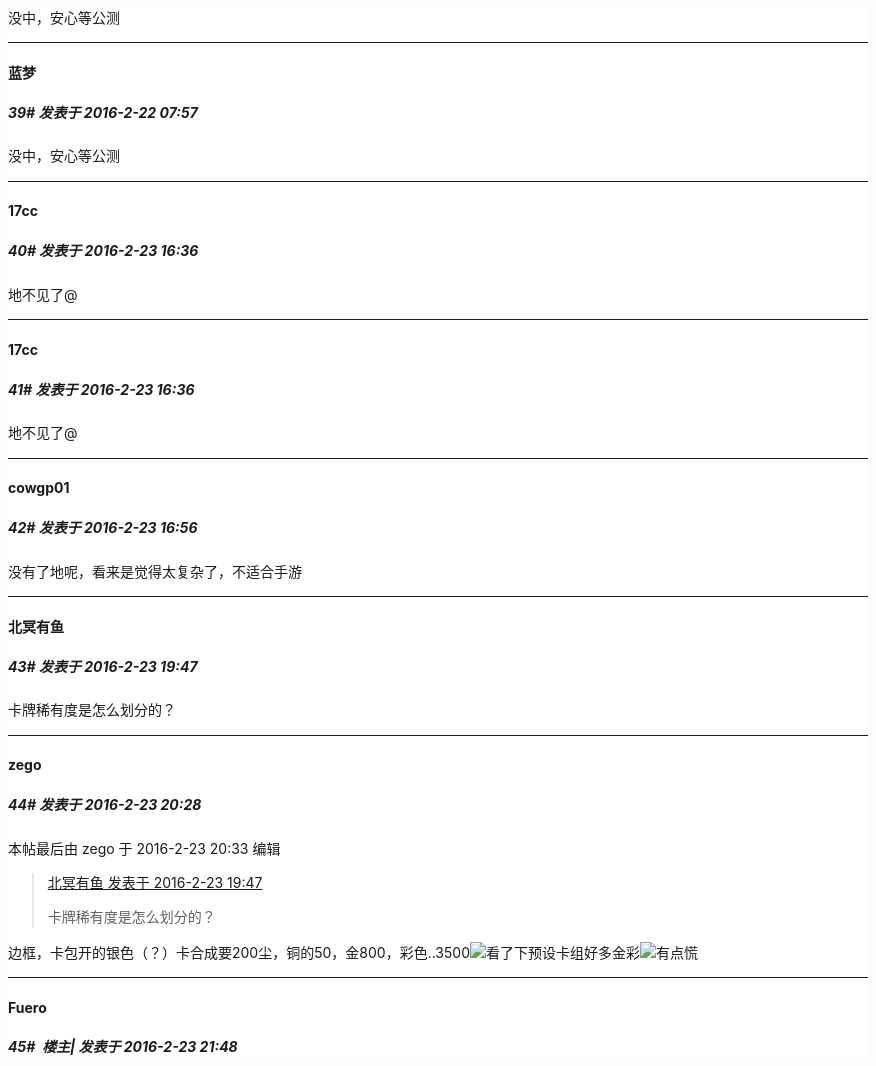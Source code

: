 没中，安心等公测

*****

####  蓝梦  
##### 39#       发表于 2016-2-22 07:57

没中，安心等公测

*****

####  17cc  
##### 40#       发表于 2016-2-23 16:36

地不见了@

*****

####  17cc  
##### 41#       发表于 2016-2-23 16:36

地不见了@

*****

####  cowgp01  
##### 42#       发表于 2016-2-23 16:56

没有了地呢，看来是觉得太复杂了，不适合手游

*****

####  北冥有鱼  
##### 43#       发表于 2016-2-23 19:47

卡牌稀有度是怎么划分的？

*****

####  zego  
##### 44#       发表于 2016-2-23 20:28

 本帖最后由 zego 于 2016-2-23 20:33 编辑 
<blockquote><a href="httphttps://bbs.saraba1st.com/2b/forum.php?mod=redirect&amp;goto=findpost&amp;pid=31647722&amp;ptid=1187691" target="_blank">北冥有鱼 发表于 2016-2-23 19:47</a>

卡牌稀有度是怎么划分的？</blockquote>
边框，卡包开的银色（？）卡合成要200尘，铜的50，金800，彩色..3500<img src="https://static.saraba1st.com/image/smiley/face/172.gif" referrerpolicy="no-referrer">看了下预设卡组好多金彩<img src="https://static.saraba1st.com/image/smiley/face/161.jpg" referrerpolicy="no-referrer">有点慌

*****

####  Fuero  
##### 45#         楼主| 发表于 2016-2-23 21:48

